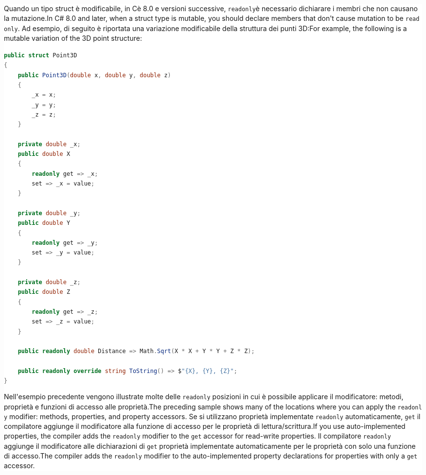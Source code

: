 <span data-ttu-id="f0a6f-152">Quando un tipo struct è modificabile, in Cè 8.0 e versioni successive, `readonly`è necessario dichiarare i membri che non causano la mutazione.</span><span class="sxs-lookup"><span data-stu-id="f0a6f-152">In C# 8.0 and later, when a struct type is mutable, you should declare members that don't cause mutation to be `readonly`.</span></span> <span data-ttu-id="f0a6f-153">Ad esempio, di seguito è riportata una variazione modificabile della struttura dei punti 3D:</span><span class="sxs-lookup"><span data-stu-id="f0a6f-153">For example, the following is a mutable variation of the 3D point structure:</span></span>

```csharp
public struct Point3D
{
    public Point3D(double x, double y, double z)
    {
        _x = x;
        _y = y;
        _z = z;
    }

    private double _x;
    public double X
    {
        readonly get => _x;
        set => _x = value;
    }

    private double _y;
    public double Y
    {
        readonly get => _y;
        set => _y = value;
    }

    private double _z;
    public double Z
    {
        readonly get => _z;
        set => _z = value;
    }

    public readonly double Distance => Math.Sqrt(X * X + Y * Y + Z * Z);

    public readonly override string ToString() => $"{X}, {Y}, {Z}";
}
```

<span data-ttu-id="f0a6f-154">Nell'esempio precedente vengono illustrate molte delle `readonly` posizioni in cui è possibile applicare il modificatore: metodi, proprietà e funzioni di accesso alle proprietà.</span><span class="sxs-lookup"><span data-stu-id="f0a6f-154">The preceding sample shows many of the locations where you can apply the `readonly` modifier: methods, properties, and property accessors.</span></span> <span data-ttu-id="f0a6f-155">Se si utilizzano proprietà implementate `readonly` automaticamente, `get` il compilatore aggiunge il modificatore alla funzione di accesso per le proprietà di lettura/scrittura.</span><span class="sxs-lookup"><span data-stu-id="f0a6f-155">If you use auto-implemented properties, the compiler adds the `readonly` modifier to the `get` accessor for read-write properties.</span></span> <span data-ttu-id="f0a6f-156">Il compilatore `readonly` aggiunge il modificatore alle dichiarazioni di `get` proprietà implementate automaticamente per le proprietà con solo una funzione di accesso.</span><span class="sxs-lookup"><span data-stu-id="f0a6f-156">The compiler adds the `readonly` modifier to the auto-implemented property declarations for properties with only a `get` accessor.</span></span>
